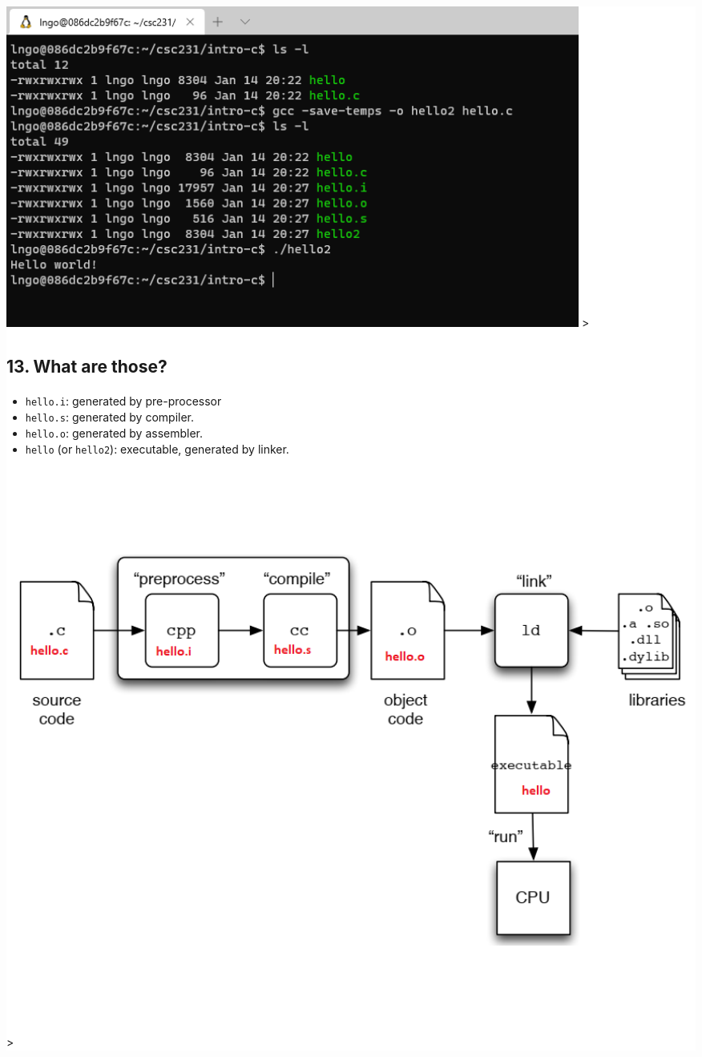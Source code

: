 <img src="../fig/02-c/05.png" alt="compile and run hello.c, keeping intermediate files" style="height:400px">
>



## 13. What are those?
>
- `hello.i`: generated by pre-processor
- `hello.s`: generated by compiler.
- `hello.o`: generated by assembler.
- `hello` (or `hello2`): executable, generated by linker.

<img src="../fig/02-c/06.png" alt="hello.c compilation process" style="height:700px">
>
